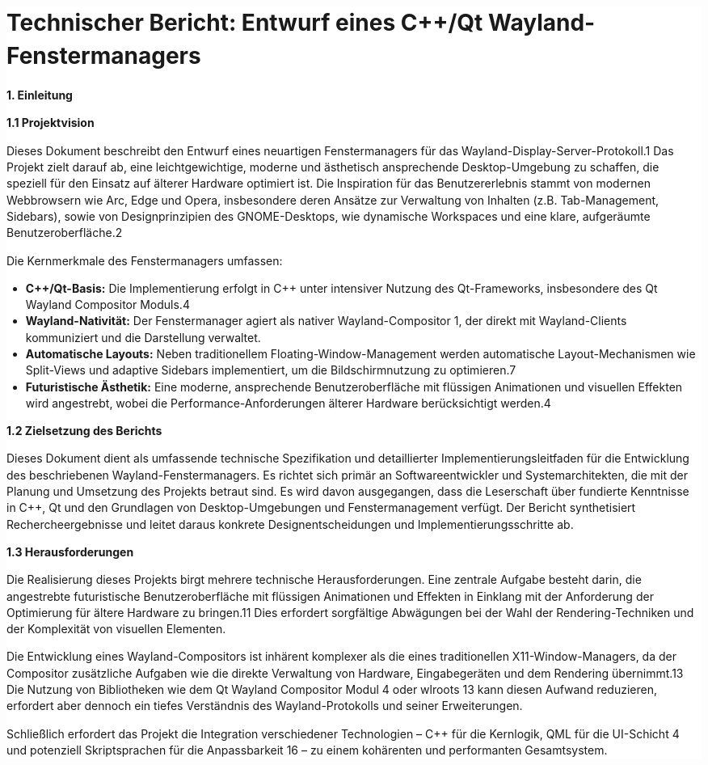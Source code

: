 # Technischer Bericht: Entwurf eines C++/Qt Wayland-Fenstermanagers

**1. Einleitung**

**1.1 Projektvision**

Dieses Dokument beschreibt den Entwurf eines neuartigen Fenstermanagers für das Wayland-Display-Server-Protokoll.1 Das Projekt zielt darauf ab, eine leichtgewichtige, moderne und ästhetisch ansprechende Desktop-Umgebung zu schaffen, die speziell für den Einsatz auf älterer Hardware optimiert ist. Die Inspiration für das Benutzererlebnis stammt von modernen Webbrowsern wie Arc, Edge und Opera, insbesondere deren Ansätze zur Verwaltung von Inhalten (z.B. Tab-Management, Sidebars), sowie von Designprinzipien des GNOME-Desktops, wie dynamische Workspaces und eine klare, aufgeräumte Benutzeroberfläche.2

Die Kernmerkmale des Fenstermanagers umfassen:

- **C++/Qt-Basis:** Die Implementierung erfolgt in C++ unter intensiver Nutzung des Qt-Frameworks, insbesondere des Qt Wayland Compositor Moduls.4
- **Wayland-Nativität:** Der Fenstermanager agiert als nativer Wayland-Compositor 1, der direkt mit Wayland-Clients kommuniziert und die Darstellung verwaltet.
- **Automatische Layouts:** Neben traditionellem Floating-Window-Management werden automatische Layout-Mechanismen wie Split-Views und adaptive Sidebars implementiert, um die Bildschirmnutzung zu optimieren.7
- **Futuristische Ästhetik:** Eine moderne, ansprechende Benutzeroberfläche mit flüssigen Animationen und visuellen Effekten wird angestrebt, wobei die Performance-Anforderungen älterer Hardware berücksichtigt werden.4

**1.2 Zielsetzung des Berichts**

Dieses Dokument dient als umfassende technische Spezifikation und detaillierter Implementierungsleitfaden für die Entwicklung des beschriebenen Wayland-Fenstermanagers. Es richtet sich primär an Softwareentwickler und Systemarchitekten, die mit der Planung und Umsetzung des Projekts betraut sind. Es wird davon ausgegangen, dass die Leserschaft über fundierte Kenntnisse in C++, Qt und den Grundlagen von Desktop-Umgebungen und Fenstermanagement verfügt. Der Bericht synthetisiert Rechercheergebnisse und leitet daraus konkrete Designentscheidungen und Implementierungsschritte ab.

**1.3 Herausforderungen**

Die Realisierung dieses Projekts birgt mehrere technische Herausforderungen. Eine zentrale Aufgabe besteht darin, die angestrebte futuristische Benutzeroberfläche mit flüssigen Animationen und Effekten in Einklang mit der Anforderung der Optimierung für ältere Hardware zu bringen.11 Dies erfordert sorgfältige Abwägungen bei der Wahl der Rendering-Techniken und der Komplexität von visuellen Elementen.

Die Entwicklung eines Wayland-Compositors ist inhärent komplexer als die eines traditionellen X11-Window-Managers, da der Compositor zusätzliche Aufgaben wie die direkte Verwaltung von Hardware, Eingabegeräten und dem Rendering übernimmt.13 Die Nutzung von Bibliotheken wie dem Qt Wayland Compositor Modul 4 oder wlroots 13 kann diesen Aufwand reduzieren, erfordert aber dennoch ein tiefes Verständnis des Wayland-Protokolls und seiner Erweiterungen.

Schließlich erfordert das Projekt die Integration verschiedener Technologien – C++ für die Kernlogik, QML für die UI-Schicht 4 und potenziell Skriptsprachen für die Anpassbarkeit 16 – zu einem kohärenten und performanten Gesamtsystem.
